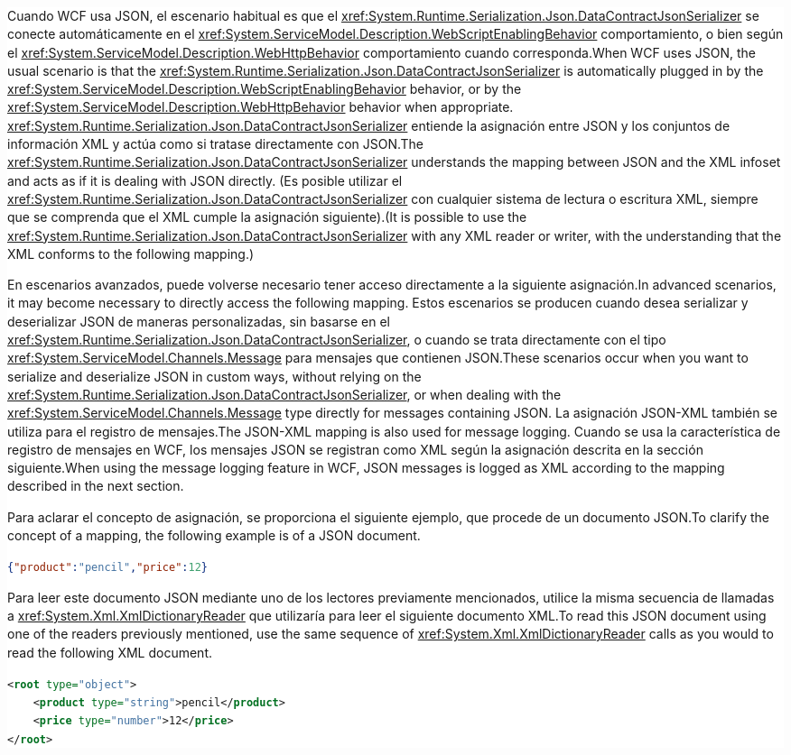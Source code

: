 <span data-ttu-id="69048-112">Cuando WCF usa JSON, el escenario habitual es que el <xref:System.Runtime.Serialization.Json.DataContractJsonSerializer> se conecte automáticamente en el <xref:System.ServiceModel.Description.WebScriptEnablingBehavior> comportamiento, o bien según el <xref:System.ServiceModel.Description.WebHttpBehavior> comportamiento cuando corresponda.</span><span class="sxs-lookup"><span data-stu-id="69048-112">When WCF uses JSON, the usual scenario is that the <xref:System.Runtime.Serialization.Json.DataContractJsonSerializer> is automatically plugged in by the <xref:System.ServiceModel.Description.WebScriptEnablingBehavior> behavior, or by the <xref:System.ServiceModel.Description.WebHttpBehavior> behavior when appropriate.</span></span> <span data-ttu-id="69048-113"><xref:System.Runtime.Serialization.Json.DataContractJsonSerializer> entiende la asignación entre JSON y los conjuntos de información XML y actúa como si tratase directamente con JSON.</span><span class="sxs-lookup"><span data-stu-id="69048-113">The <xref:System.Runtime.Serialization.Json.DataContractJsonSerializer> understands the mapping between JSON and the XML infoset and acts as if it is dealing with JSON directly.</span></span> <span data-ttu-id="69048-114">(Es posible utilizar el <xref:System.Runtime.Serialization.Json.DataContractJsonSerializer> con cualquier sistema de lectura o escritura XML, siempre que se comprenda que el XML cumple la asignación siguiente).</span><span class="sxs-lookup"><span data-stu-id="69048-114">(It is possible to use the <xref:System.Runtime.Serialization.Json.DataContractJsonSerializer> with any XML reader or writer, with the understanding that the XML conforms to the following mapping.)</span></span>

<span data-ttu-id="69048-115">En escenarios avanzados, puede volverse necesario tener acceso directamente a la siguiente asignación.</span><span class="sxs-lookup"><span data-stu-id="69048-115">In advanced scenarios, it may become necessary to directly access the following mapping.</span></span> <span data-ttu-id="69048-116">Estos escenarios se producen cuando desea serializar y deserializar JSON de maneras personalizadas, sin basarse en el <xref:System.Runtime.Serialization.Json.DataContractJsonSerializer>, o cuando se trata directamente con el tipo <xref:System.ServiceModel.Channels.Message> para mensajes que contienen JSON.</span><span class="sxs-lookup"><span data-stu-id="69048-116">These scenarios occur when you want to serialize and deserialize JSON in custom ways, without relying on the <xref:System.Runtime.Serialization.Json.DataContractJsonSerializer>, or when dealing with the <xref:System.ServiceModel.Channels.Message> type directly for messages containing JSON.</span></span> <span data-ttu-id="69048-117">La asignación JSON-XML también se utiliza para el registro de mensajes.</span><span class="sxs-lookup"><span data-stu-id="69048-117">The JSON-XML mapping is also used for message logging.</span></span> <span data-ttu-id="69048-118">Cuando se usa la característica de registro de mensajes en WCF, los mensajes JSON se registran como XML según la asignación descrita en la sección siguiente.</span><span class="sxs-lookup"><span data-stu-id="69048-118">When using the message logging feature in WCF, JSON messages is logged as XML according to the mapping described in the next section.</span></span>

<span data-ttu-id="69048-119">Para aclarar el concepto de asignación, se proporciona el siguiente ejemplo, que procede de un documento JSON.</span><span class="sxs-lookup"><span data-stu-id="69048-119">To clarify the concept of a mapping, the following example is of a JSON document.</span></span>

```json
{"product":"pencil","price":12}
```

<span data-ttu-id="69048-120">Para leer este documento JSON mediante uno de los lectores previamente mencionados, utilice la misma secuencia de llamadas a <xref:System.Xml.XmlDictionaryReader> que utilizaría para leer el siguiente documento XML.</span><span class="sxs-lookup"><span data-stu-id="69048-120">To read this JSON document using one of the readers previously mentioned, use the same sequence of <xref:System.Xml.XmlDictionaryReader> calls as you would to read the following XML document.</span></span>

```xml
<root type="object">
    <product type="string">pencil</product>
    <price type="number">12</price>
</root>
```
